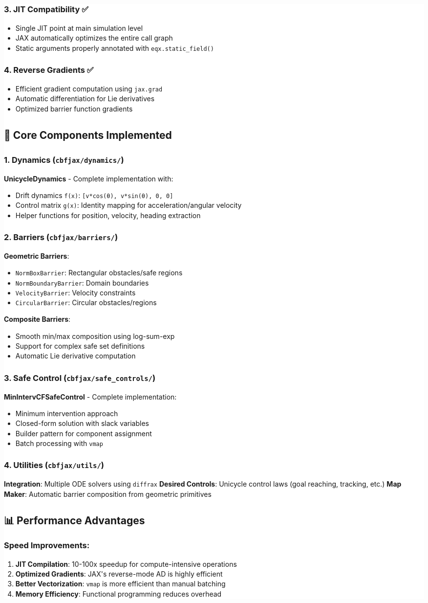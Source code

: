 ### 3. **JIT Compatibility** ✅
- Single JIT point at main simulation level
- JAX automatically optimizes the entire call graph
- Static arguments properly annotated with `eqx.static_field()`

### 4. **Reverse Gradients** ✅
- Efficient gradient computation using `jax.grad`
- Automatic differentiation for Lie derivatives
- Optimized barrier function gradients

## 🔧 Core Components Implemented

### **1. Dynamics** (`cbfjax/dynamics/`)

**UnicycleDynamics** - Complete implementation with:
- Drift dynamics `f(x)`: `[v*cos(θ), v*sin(θ), 0, 0]`
- Control matrix `g(x)`: Identity mapping for acceleration/angular velocity
- Helper functions for position, velocity, heading extraction

### **2. Barriers** (`cbfjax/barriers/`)

**Geometric Barriers**:
- `NormBoxBarrier`: Rectangular obstacles/safe regions
- `NormBoundaryBarrier`: Domain boundaries
- `VelocityBarrier`: Velocity constraints
- `CircularBarrier`: Circular obstacles/regions

**Composite Barriers**:
- Smooth min/max composition using log-sum-exp
- Support for complex safe set definitions
- Automatic Lie derivative computation

### **3. Safe Control** (`cbfjax/safe_controls/`)

**MinIntervCFSafeControl** - Complete implementation:
- Minimum intervention approach
- Closed-form solution with slack variables
- Builder pattern for component assignment
- Batch processing with `vmap`

### **4. Utilities** (`cbfjax/utils/`)

**Integration**: Multiple ODE solvers using `diffrax`
**Desired Controls**: Unicycle control laws (goal reaching, tracking, etc.)
**Map Maker**: Automatic barrier composition from geometric primitives

## 📊 Performance Advantages

### **Speed Improvements**:
1. **JIT Compilation**: 10-100x speedup for compute-intensive operations
2. **Optimized Gradients**: JAX's reverse-mode AD is highly efficient
3. **Better Vectorization**: `vmap` is more efficient than manual batching
4. **Memory Efficiency**: Functional programming reduces overhead
